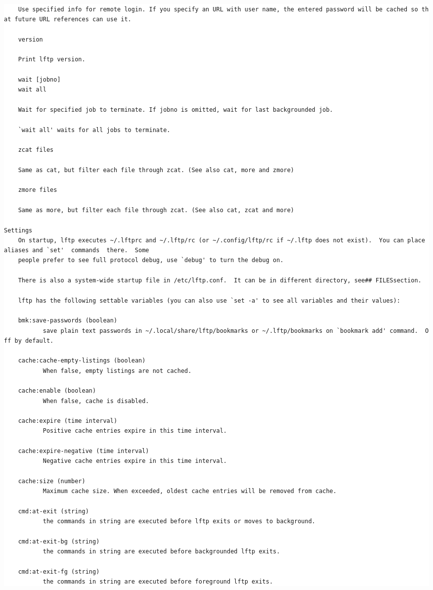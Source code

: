         Use specified info for remote login. If you specify an URL with user name, the entered password will be cached so that future URL references can use it.
 
        version
 
        Print lftp version.
 
        wait [jobno]
        wait all
 
        Wait for specified job to terminate. If jobno is omitted, wait for last backgrounded job.
 
        `wait all' waits for all jobs to terminate.
 
        zcat files
 
        Same as cat, but filter each file through zcat. (See also cat, more and zmore)
 
        zmore files
 
        Same as more, but filter each file through zcat. (See also cat, zcat and more)
 
    Settings
        On startup, lftp executes ~/.lftprc and ~/.lftp/rc (or ~/.config/lftp/rc if ~/.lftp does not exist).  You can place aliases and `set'  commands  there.  Some
        people prefer to see full protocol debug, use `debug' to turn the debug on.
 
        There is also a system-wide startup file in /etc/lftp.conf.  It can be in different directory, see## FILESsection.
 
        lftp has the following settable variables (you can also use `set -a' to see all variables and their values):
 
        bmk:save-passwords (boolean)
               save plain text passwords in ~/.local/share/lftp/bookmarks or ~/.lftp/bookmarks on `bookmark add' command.  Off by default.
 
        cache:cache-empty-listings (boolean)
               When false, empty listings are not cached.
 
        cache:enable (boolean)
               When false, cache is disabled.
 
        cache:expire (time interval)
               Positive cache entries expire in this time interval.
 
        cache:expire-negative (time interval)
               Negative cache entries expire in this time interval.
 
        cache:size (number)
               Maximum cache size. When exceeded, oldest cache entries will be removed from cache.
 
        cmd:at-exit (string)
               the commands in string are executed before lftp exits or moves to background.
 
        cmd:at-exit-bg (string)
               the commands in string are executed before backgrounded lftp exits.
 
        cmd:at-exit-fg (string)
               the commands in string are executed before foreground lftp exits.
 